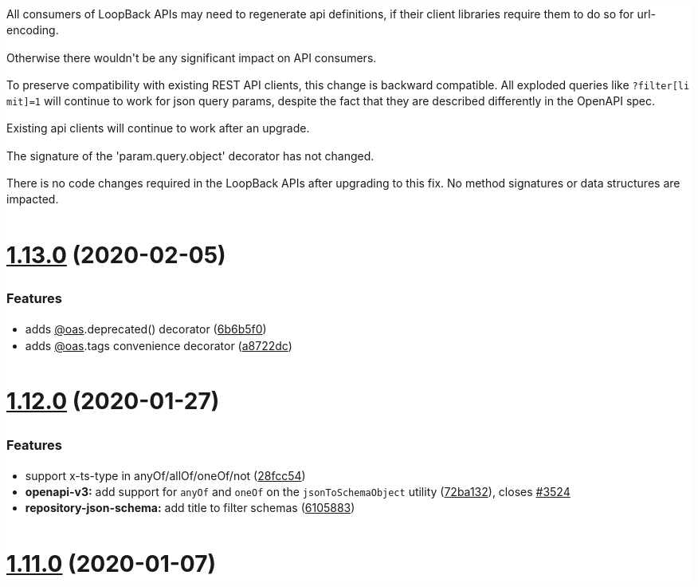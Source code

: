 All consumers of LoopBack APIs may need to regenerate api definitions, if their
client libraries require them to do so for url-encoding.

Otherwise there wouldn't be any significant impact on API consumers.

To preserve compatibility with existing REST API clients, this change is
backward compatible. All exploded queries like `?filter[limit]=1` will continue
to work for json query params, despite the fact that they are described
differently in the OpenAPI spec.

Existing api clients will continue to work after an upgrade.

The signature of the 'param.query.object' decorator has not changed.

There is no code changes required in the LoopBack APIs after upgrading to this
fix. No method signatures or data structures are impacted.

# [1.13.0](https://github.com/loopbackio/loopback-next/compare/@loopback/openapi-v3@1.12.0...@loopback/openapi-v3@1.13.0) (2020-02-05)

### Features

- adds [@oas](https://github.com/oas).deprecated() decorator
  ([6b6b5f0](https://github.com/loopbackio/loopback-next/commit/6b6b5f05d224053d6a9735a506841d19b7331dac))
- adds [@oas](https://github.com/oas).tags convenience decorator
  ([a8722dc](https://github.com/loopbackio/loopback-next/commit/a8722dc68838344684a5d3de76fa6915e08d2e56))

# [1.12.0](https://github.com/loopbackio/loopback-next/compare/@loopback/openapi-v3@1.11.0...@loopback/openapi-v3@1.12.0) (2020-01-27)

### Features

- support x-ts-type in anyOf/allOf/oneOf/not
  ([28fcc54](https://github.com/loopbackio/loopback-next/commit/28fcc545e42d4c5ae88215436b873a78a3fb6c8d))
- **openapi-v3:** add support for `anyOf` and `oneOf` on the
  `jsonToSchemaObject` utility
  ([72ba132](https://github.com/loopbackio/loopback-next/commit/72ba1321a85112a3e085d62fe573f60f79d5c64c)),
  closes [#3524](https://github.com/loopbackio/loopback-next/issues/3524)
- **repository-json-schema:** add title to filter schemas
  ([6105883](https://github.com/loopbackio/loopback-next/commit/6105883967ca5853cc8990f423d9febd1eb07101))

# [1.11.0](https://github.com/loopbackio/loopback-next/compare/@loopback/openapi-v3@1.10.3...@loopback/openapi-v3@1.11.0) (2020-01-07)
